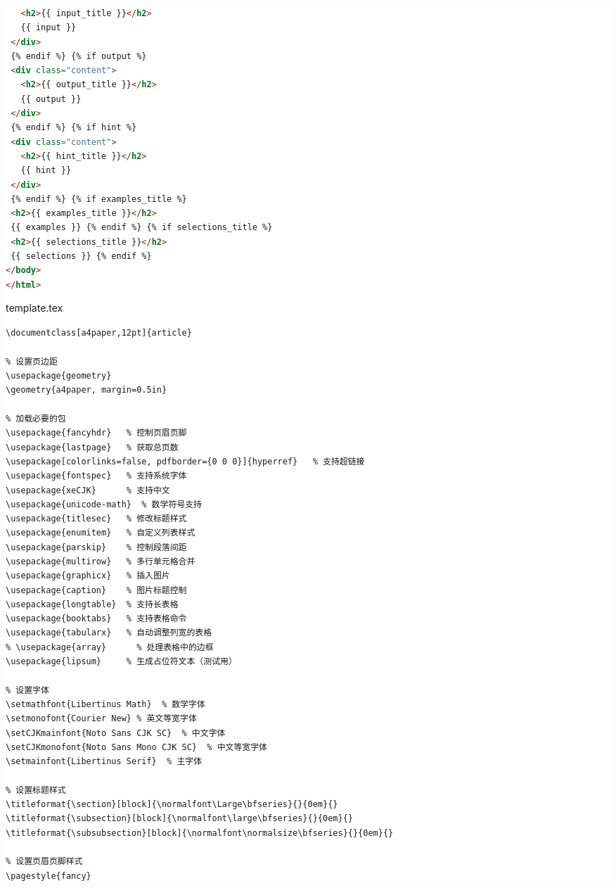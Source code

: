    ```html
      <h2>{{ input_title }}</h2>
      {{ input }}
    </div>
    {% endif %} {% if output %}
    <div class="content">
      <h2>{{ output_title }}</h2>
      {{ output }}
    </div>
    {% endif %} {% if hint %}
    <div class="content">
      <h2>{{ hint_title }}</h2>
      {{ hint }}
    </div>
    {% endif %} {% if examples_title %}
    <h2>{{ examples_title }}</h2>
    {{ examples }} {% endif %} {% if selections_title %}
    <h2>{{ selections_title }}</h2>
    {{ selections }} {% endif %}
  </body>
</html>

   ```
   template.tex
   ```
\documentclass[a4paper,12pt]{article}

% 设置页边距
\usepackage{geometry}
\geometry{a4paper, margin=0.5in}

% 加载必要的包
\usepackage{fancyhdr}   % 控制页眉页脚
\usepackage{lastpage}   % 获取总页数
\usepackage[colorlinks=false, pdfborder={0 0 0}]{hyperref}   % 支持超链接
\usepackage{fontspec}   % 支持系统字体
\usepackage{xeCJK}      % 支持中文
\usepackage{unicode-math}  % 数学符号支持
\usepackage{titlesec}   % 修改标题样式
\usepackage{enumitem}   % 自定义列表样式
\usepackage{parskip}    % 控制段落间距
\usepackage{multirow}   % 多行单元格合并
\usepackage{graphicx}   % 插入图片
\usepackage{caption}    % 图片标题控制
\usepackage{longtable}  % 支持长表格
\usepackage{booktabs}   % 支持表格命令
\usepackage{tabularx}   % 自动调整列宽的表格
% \usepackage{array}      % 处理表格中的边框
\usepackage{lipsum}     % 生成占位符文本（测试用）

% 设置字体
\setmathfont{Libertinus Math}  % 数学字体
\setmonofont{Courier New} % 英文等宽字体
\setCJKmainfont{Noto Sans CJK SC}  % 中文字体
\setCJKmonofont{Noto Sans Mono CJK SC}  % 中文等宽字体
\setmainfont{Libertinus Serif}  % 主字体

% 设置标题样式
\titleformat{\section}[block]{\normalfont\Large\bfseries}{}{0em}{}
\titleformat{\subsection}[block]{\normalfont\large\bfseries}{}{0em}{}
\titleformat{\subsubsection}[block]{\normalfont\normalsize\bfseries}{}{0em}{}

% 设置页眉页脚样式
\pagestyle{fancy}
   ```